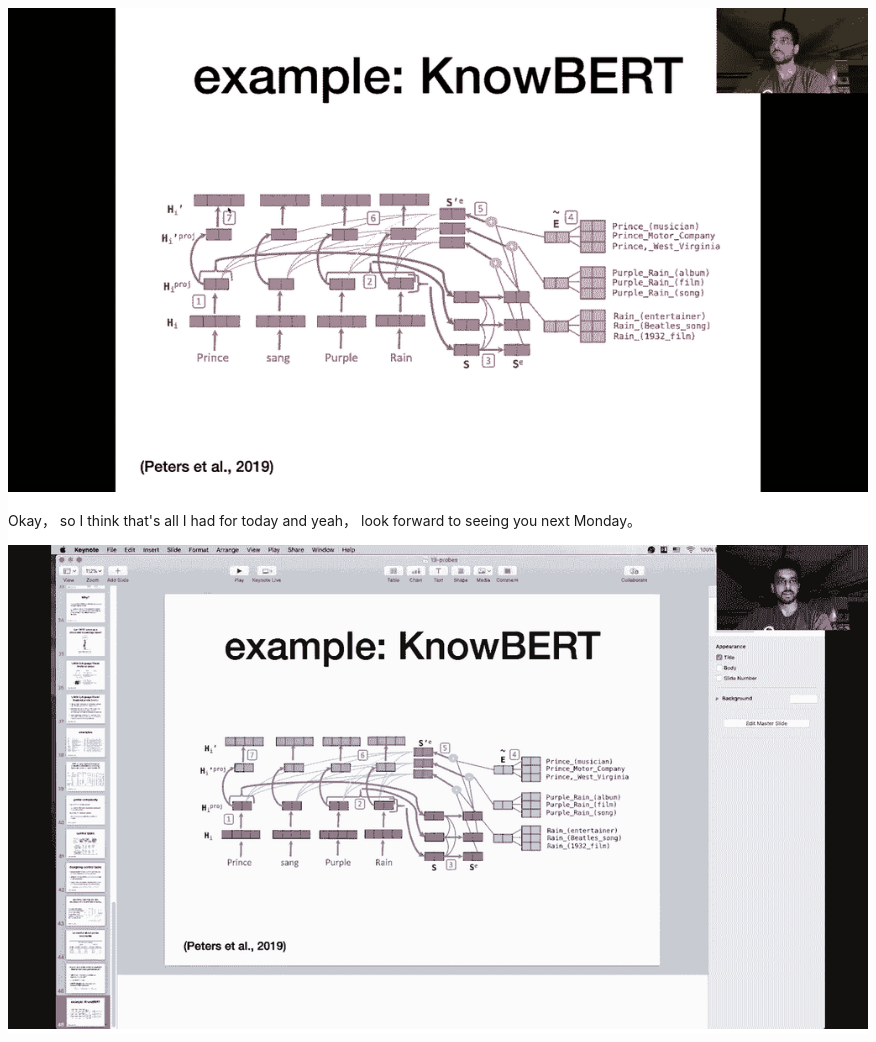 
![](img/95c170530fd920441397f626e5fd3dbd_82.png)

Okay， so I think that's all I had for today and yeah， look forward to seeing you next Monday。



![](img/95c170530fd920441397f626e5fd3dbd_84.png)